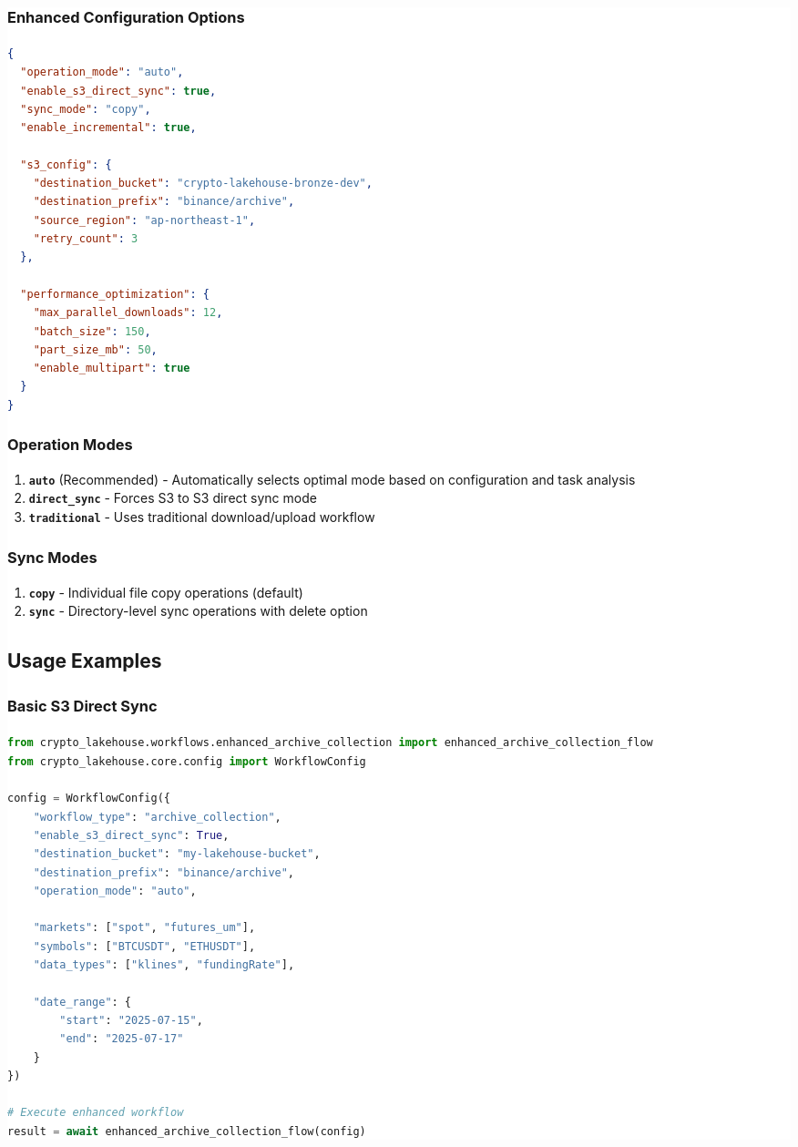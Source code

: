 ### Enhanced Configuration Options

```json
{
  "operation_mode": "auto",
  "enable_s3_direct_sync": true,
  "sync_mode": "copy",
  "enable_incremental": true,
  
  "s3_config": {
    "destination_bucket": "crypto-lakehouse-bronze-dev",
    "destination_prefix": "binance/archive",
    "source_region": "ap-northeast-1",
    "retry_count": 3
  },
  
  "performance_optimization": {
    "max_parallel_downloads": 12,
    "batch_size": 150,
    "part_size_mb": 50,
    "enable_multipart": true
  }
}
```

### Operation Modes

1. **`auto`** (Recommended) - Automatically selects optimal mode based on configuration and task analysis
2. **`direct_sync`** - Forces S3 to S3 direct sync mode
3. **`traditional`** - Uses traditional download/upload workflow

### Sync Modes

1. **`copy`** - Individual file copy operations (default)
2. **`sync`** - Directory-level sync operations with delete option

## Usage Examples

### Basic S3 Direct Sync

```python
from crypto_lakehouse.workflows.enhanced_archive_collection import enhanced_archive_collection_flow
from crypto_lakehouse.core.config import WorkflowConfig

config = WorkflowConfig({
    "workflow_type": "archive_collection",
    "enable_s3_direct_sync": True,
    "destination_bucket": "my-lakehouse-bucket",
    "destination_prefix": "binance/archive",
    "operation_mode": "auto",
    
    "markets": ["spot", "futures_um"],
    "symbols": ["BTCUSDT", "ETHUSDT"],
    "data_types": ["klines", "fundingRate"],
    
    "date_range": {
        "start": "2025-07-15",
        "end": "2025-07-17"
    }
})

# Execute enhanced workflow
result = await enhanced_archive_collection_flow(config)
```